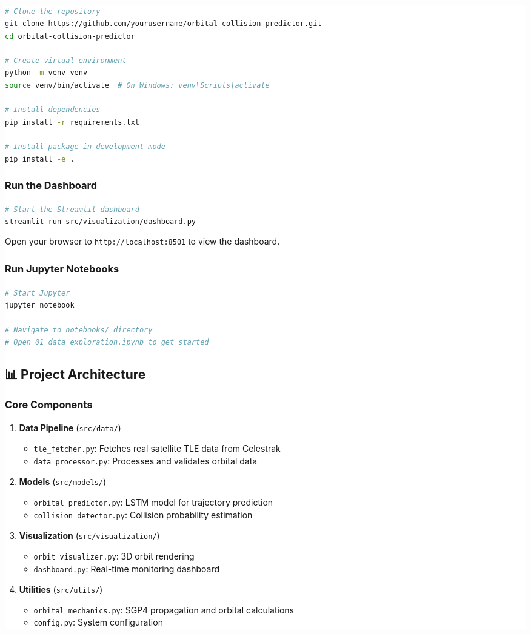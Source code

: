 ```bash
# Clone the repository
git clone https://github.com/yourusername/orbital-collision-predictor.git
cd orbital-collision-predictor

# Create virtual environment
python -m venv venv
source venv/bin/activate  # On Windows: venv\Scripts\activate

# Install dependencies
pip install -r requirements.txt

# Install package in development mode
pip install -e .
```

### Run the Dashboard

```bash
# Start the Streamlit dashboard
streamlit run src/visualization/dashboard.py
```

Open your browser to `http://localhost:8501` to view the dashboard.

### Run Jupyter Notebooks

```bash
# Start Jupyter
jupyter notebook

# Navigate to notebooks/ directory
# Open 01_data_exploration.ipynb to get started
```

## 📊 Project Architecture

### Core Components

1. **Data Pipeline** (`src/data/`)
   - `tle_fetcher.py`: Fetches real satellite TLE data from Celestrak
   - `data_processor.py`: Processes and validates orbital data

2. **Models** (`src/models/`)
   - `orbital_predictor.py`: LSTM model for trajectory prediction
   - `collision_detector.py`: Collision probability estimation

3. **Visualization** (`src/visualization/`)
   - `orbit_visualizer.py`: 3D orbit rendering
   - `dashboard.py`: Real-time monitoring dashboard

4. **Utilities** (`src/utils/`)
   - `orbital_mechanics.py`: SGP4 propagation and orbital calculations
   - `config.py`: System configuration

